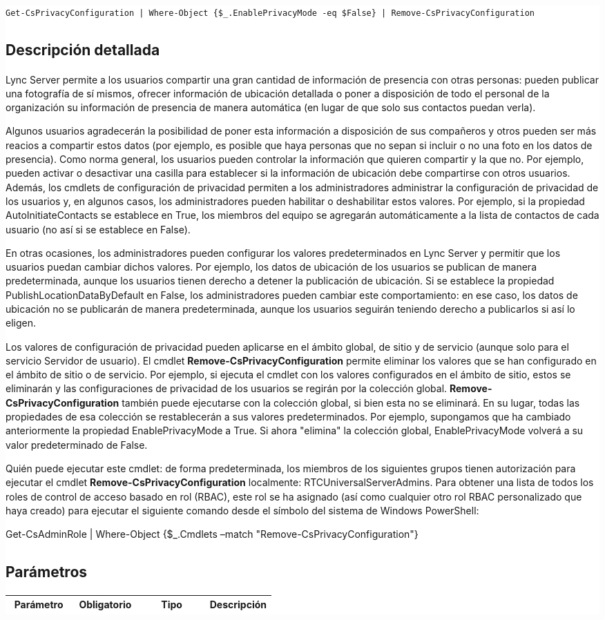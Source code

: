     Get-CsPrivacyConfiguration | Where-Object {$_.EnablePrivacyMode -eq $False} | Remove-CsPrivacyConfiguration

## Descripción detallada

Lync Server permite a los usuarios compartir una gran cantidad de información de presencia con otras personas: pueden publicar una fotografía de sí mismos, ofrecer información de ubicación detallada o poner a disposición de todo el personal de la organización su información de presencia de manera automática (en lugar de que solo sus contactos puedan verla).

Algunos usuarios agradecerán la posibilidad de poner esta información a disposición de sus compañeros y otros pueden ser más reacios a compartir estos datos (por ejemplo, es posible que haya personas que no sepan si incluir o no una foto en los datos de presencia). Como norma general, los usuarios pueden controlar la información que quieren compartir y la que no. Por ejemplo, pueden activar o desactivar una casilla para establecer si la información de ubicación debe compartirse con otros usuarios. Además, los cmdlets de configuración de privacidad permiten a los administradores administrar la configuración de privacidad de los usuarios y, en algunos casos, los administradores pueden habilitar o deshabilitar estos valores. Por ejemplo, si la propiedad AutoInitiateContacts se establece en True, los miembros del equipo se agregarán automáticamente a la lista de contactos de cada usuario (no así si se establece en False).

En otras ocasiones, los administradores pueden configurar los valores predeterminados en Lync Server y permitir que los usuarios puedan cambiar dichos valores. Por ejemplo, los datos de ubicación de los usuarios se publican de manera predeterminada, aunque los usuarios tienen derecho a detener la publicación de ubicación. Si se establece la propiedad PublishLocationDataByDefault en False, los administradores pueden cambiar este comportamiento: en ese caso, los datos de ubicación no se publicarán de manera predeterminada, aunque los usuarios seguirán teniendo derecho a publicarlos si así lo eligen.

Los valores de configuración de privacidad pueden aplicarse en el ámbito global, de sitio y de servicio (aunque solo para el servicio Servidor de usuario). El cmdlet **Remove-CsPrivacyConfiguration** permite eliminar los valores que se han configurado en el ámbito de sitio o de servicio. Por ejemplo, si ejecuta el cmdlet con los valores configurados en el ámbito de sitio, estos se eliminarán y las configuraciones de privacidad de los usuarios se regirán por la colección global. **Remove-CsPrivacyConfiguration** también puede ejecutarse con la colección global, si bien esta no se eliminará. En su lugar, todas las propiedades de esa colección se restablecerán a sus valores predeterminados. Por ejemplo, supongamos que ha cambiado anteriormente la propiedad EnablePrivacyMode a True. Si ahora "elimina" la colección global, EnablePrivacyMode volverá a su valor predeterminado de False.

Quién puede ejecutar este cmdlet: de forma predeterminada, los miembros de los siguientes grupos tienen autorización para ejecutar el cmdlet **Remove-CsPrivacyConfiguration** localmente: RTCUniversalServerAdmins. Para obtener una lista de todos los roles de control de acceso basado en rol (RBAC), este rol se ha asignado (así como cualquier otro rol RBAC personalizado que haya creado) para ejecutar el siguiente comando desde el símbolo del sistema de Windows PowerShell:

Get-CsAdminRole | Where-Object {$\_.Cmdlets –match "Remove-CsPrivacyConfiguration"}

## Parámetros


<table>
<colgroup>
<col style="width: 25%" />
<col style="width: 25%" />
<col style="width: 25%" />
<col style="width: 25%" />
</colgroup>
<thead>
<tr class="header">
<th>Parámetro</th>
<th>Obligatorio</th>
<th>Tipo</th>
<th>Descripción</th>
</tr>
</thead>
<tbody>